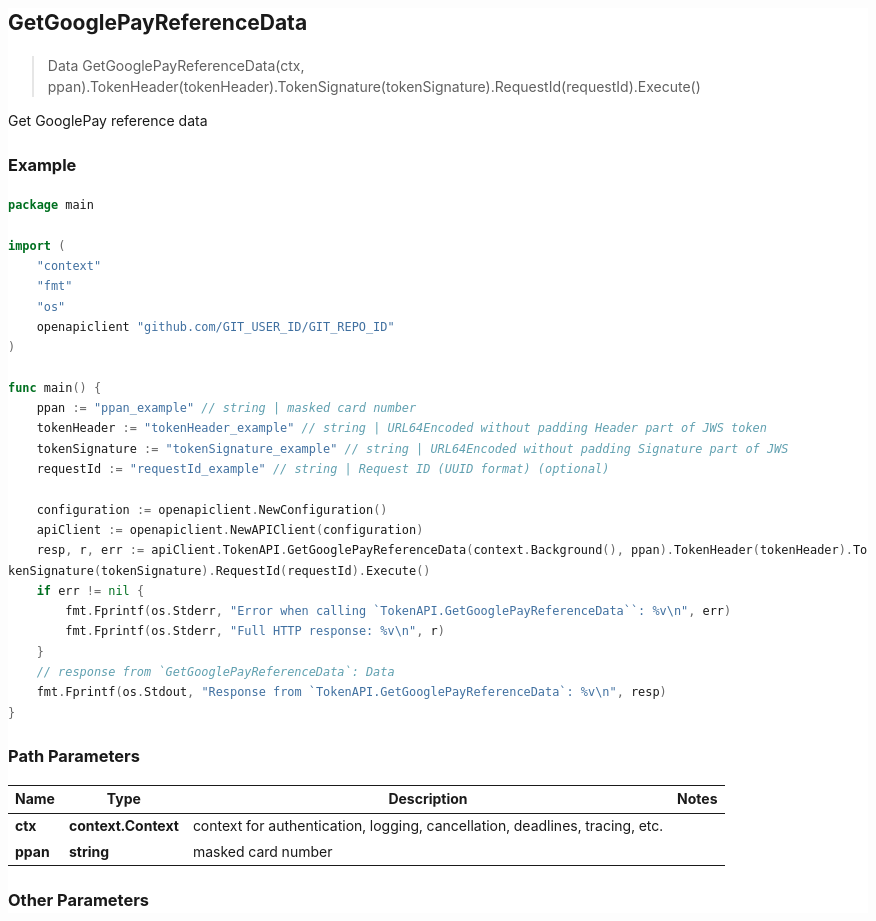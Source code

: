 
## GetGooglePayReferenceData

> Data GetGooglePayReferenceData(ctx, ppan).TokenHeader(tokenHeader).TokenSignature(tokenSignature).RequestId(requestId).Execute()

Get GooglePay reference data



### Example

```go
package main

import (
	"context"
	"fmt"
	"os"
	openapiclient "github.com/GIT_USER_ID/GIT_REPO_ID"
)

func main() {
	ppan := "ppan_example" // string | masked card number
	tokenHeader := "tokenHeader_example" // string | URL64Encoded without padding Header part of JWS token
	tokenSignature := "tokenSignature_example" // string | URL64Encoded without padding Signature part of JWS
	requestId := "requestId_example" // string | Request ID (UUID format) (optional)

	configuration := openapiclient.NewConfiguration()
	apiClient := openapiclient.NewAPIClient(configuration)
	resp, r, err := apiClient.TokenAPI.GetGooglePayReferenceData(context.Background(), ppan).TokenHeader(tokenHeader).TokenSignature(tokenSignature).RequestId(requestId).Execute()
	if err != nil {
		fmt.Fprintf(os.Stderr, "Error when calling `TokenAPI.GetGooglePayReferenceData``: %v\n", err)
		fmt.Fprintf(os.Stderr, "Full HTTP response: %v\n", r)
	}
	// response from `GetGooglePayReferenceData`: Data
	fmt.Fprintf(os.Stdout, "Response from `TokenAPI.GetGooglePayReferenceData`: %v\n", resp)
}
```

### Path Parameters


Name | Type | Description  | Notes
------------- | ------------- | ------------- | -------------
**ctx** | **context.Context** | context for authentication, logging, cancellation, deadlines, tracing, etc.
**ppan** | **string** | masked card number | 

### Other Parameters
